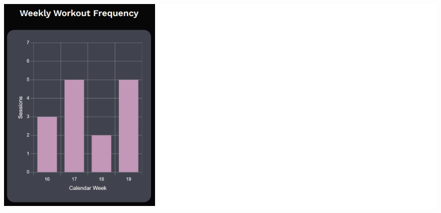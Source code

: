 <img src="assets/bar-chart.png" width="300" alt="Bar chart showing how many workout sessions occurred within the past four calendar weeks per week. In week 16 the user completed 3 workouts. In week 17 the user completed 5 workouts. In week 18 the user completed 2 workouts. In week 19 the user completed 5 workouts." >

